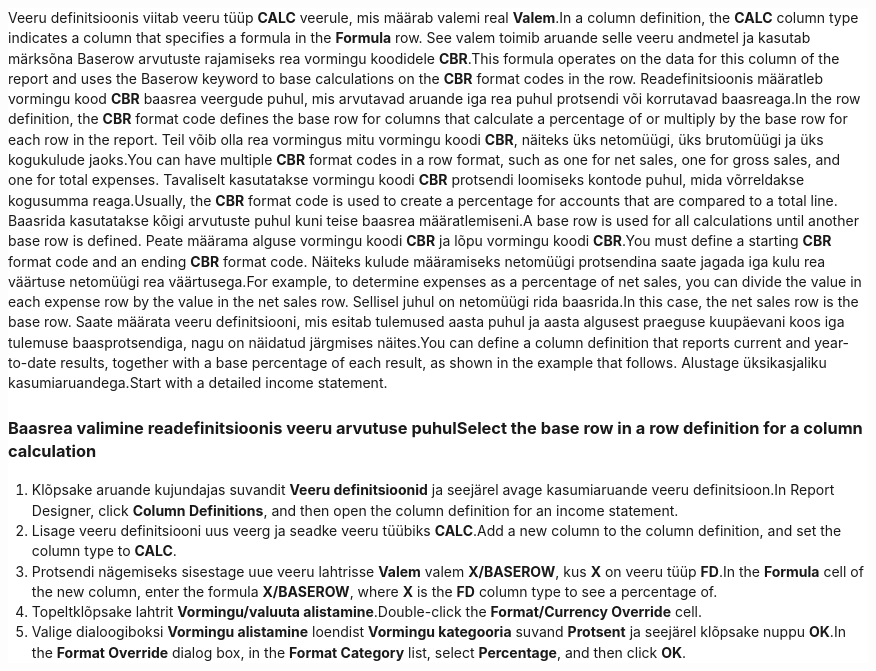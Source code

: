 <span data-ttu-id="cf147-286">Veeru definitsioonis viitab veeru tüüp **CALC** veerule, mis määrab valemi real **Valem**.</span><span class="sxs-lookup"><span data-stu-id="cf147-286">In a column definition, the **CALC** column type indicates a column that specifies a formula in the **Formula** row.</span></span> <span data-ttu-id="cf147-287">See valem toimib aruande selle veeru andmetel ja kasutab märksõna Baserow arvutuste rajamiseks rea vormingu koodidele **CBR**.</span><span class="sxs-lookup"><span data-stu-id="cf147-287">This formula operates on the data for this column of the report and uses the Baserow keyword to base calculations on the **CBR** format codes in the row.</span></span> <span data-ttu-id="cf147-288">Readefinitsioonis määratleb vormingu kood **CBR** baasrea veergude puhul, mis arvutavad aruande iga rea puhul protsendi või korrutavad baasreaga.</span><span class="sxs-lookup"><span data-stu-id="cf147-288">In the row definition, the **CBR** format code defines the base row for columns that calculate a percentage of or multiply by the base row for each row in the report.</span></span> <span data-ttu-id="cf147-289">Teil võib olla rea vormingus mitu vormingu koodi **CBR**, näiteks üks netomüügi, üks brutomüügi ja üks kogukulude jaoks.</span><span class="sxs-lookup"><span data-stu-id="cf147-289">You can have multiple **CBR** format codes in a row format, such as one for net sales, one for gross sales, and one for total expenses.</span></span> <span data-ttu-id="cf147-290">Tavaliselt kasutatakse vormingu koodi **CBR** protsendi loomiseks kontode puhul, mida võrreldakse kogusumma reaga.</span><span class="sxs-lookup"><span data-stu-id="cf147-290">Usually, the **CBR** format code is used to create a percentage for accounts that are compared to a total line.</span></span> <span data-ttu-id="cf147-291">Baasrida kasutatakse kõigi arvutuste puhul kuni teise baasrea määratlemiseni.</span><span class="sxs-lookup"><span data-stu-id="cf147-291">A base row is used for all calculations until another base row is defined.</span></span> <span data-ttu-id="cf147-292">Peate määrama alguse vormingu koodi **CBR** ja lõpu vormingu koodi **CBR**.</span><span class="sxs-lookup"><span data-stu-id="cf147-292">You must define a starting **CBR** format code and an ending **CBR** format code.</span></span> <span data-ttu-id="cf147-293">Näiteks kulude määramiseks netomüügi protsendina saate jagada iga kulu rea väärtuse netomüügi rea väärtusega.</span><span class="sxs-lookup"><span data-stu-id="cf147-293">For example, to determine expenses as a percentage of net sales, you can divide the value in each expense row by the value in the net sales row.</span></span> <span data-ttu-id="cf147-294">Sellisel juhul on netomüügi rida baasrida.</span><span class="sxs-lookup"><span data-stu-id="cf147-294">In this case, the net sales row is the base row.</span></span> <span data-ttu-id="cf147-295">Saate määrata veeru definitsiooni, mis esitab tulemused aasta puhul ja aasta algusest praeguse kuupäevani koos iga tulemuse baasprotsendiga, nagu on näidatud järgmises näites.</span><span class="sxs-lookup"><span data-stu-id="cf147-295">You can define a column definition that reports current and year-to-date results, together with a base percentage of each result, as shown in the example that follows.</span></span> <span data-ttu-id="cf147-296">Alustage üksikasjaliku kasumiaruandega.</span><span class="sxs-lookup"><span data-stu-id="cf147-296">Start with a detailed income statement.</span></span>

### <a name="select-the-base-row-in-a-row-definition-for-a-column-calculation"></a><span data-ttu-id="cf147-297">Baasrea valimine readefinitsioonis veeru arvutuse puhul</span><span class="sxs-lookup"><span data-stu-id="cf147-297">Select the base row in a row definition for a column calculation</span></span>

1.  <span data-ttu-id="cf147-298">Klõpsake aruande kujundajas suvandit **Veeru definitsioonid** ja seejärel avage kasumiaruande veeru definitsioon.</span><span class="sxs-lookup"><span data-stu-id="cf147-298">In Report Designer, click **Column Definitions**, and then open the column definition for an income statement.</span></span>
2.  <span data-ttu-id="cf147-299">Lisage veeru definitsiooni uus veerg ja seadke veeru tüübiks **CALC**.</span><span class="sxs-lookup"><span data-stu-id="cf147-299">Add a new column to the column definition, and set the column type to **CALC**.</span></span>
3.  <span data-ttu-id="cf147-300">Protsendi nägemiseks sisestage uue veeru lahtrisse **Valem** valem **X/BASEROW**, kus **X** on veeru tüüp **FD**.</span><span class="sxs-lookup"><span data-stu-id="cf147-300">In the **Formula** cell of the new column, enter the formula **X/BASEROW**, where **X** is the **FD** column type to see a percentage of.</span></span>
4.  <span data-ttu-id="cf147-301">Topeltklõpsake lahtrit **Vormingu/valuuta alistamine**.</span><span class="sxs-lookup"><span data-stu-id="cf147-301">Double-click the **Format/Currency Override** cell.</span></span>
5.  <span data-ttu-id="cf147-302">Valige dialoogiboksi **Vormingu alistamine** loendist **Vormingu kategooria** suvand **Protsent** ja seejärel klõpsake nuppu **OK**.</span><span class="sxs-lookup"><span data-stu-id="cf147-302">In the **Format Override** dialog box, in the **Format Category** list, select **Percentage**, and then click **OK**.</span></span>